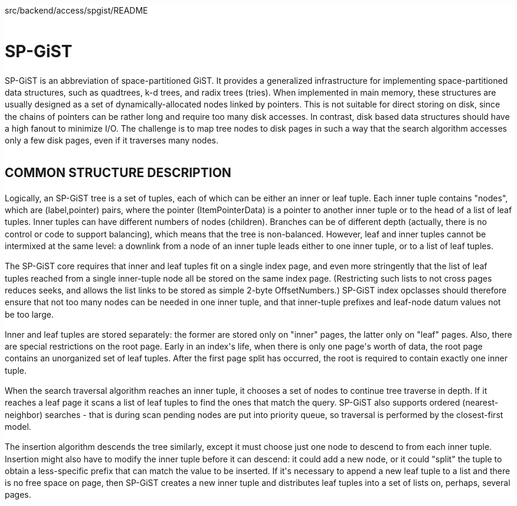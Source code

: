 src/backend/access/spgist/README

SP-GiST
=======

SP-GiST is an abbreviation of space-partitioned GiST.  It provides a
generalized infrastructure for implementing space-partitioned data
structures, such as quadtrees, k-d trees, and radix trees (tries).  When
implemented in main memory, these structures are usually designed as a set of
dynamically-allocated nodes linked by pointers.  This is not suitable for
direct storing on disk, since the chains of pointers can be rather long and
require too many disk accesses. In contrast, disk based data structures
should have a high fanout to minimize I/O.  The challenge is to map tree
nodes to disk pages in such a way that the search algorithm accesses only a
few disk pages, even if it traverses many nodes.


COMMON STRUCTURE DESCRIPTION
----------------------------
Logically, an SP-GiST tree is a set of tuples, each of which can be either
an inner or leaf tuple.  Each inner tuple contains "nodes", which are
(label,pointer) pairs, where the pointer (ItemPointerData) is a pointer to
another inner tuple or to the head of a list of leaf tuples.  Inner tuples
can have different numbers of nodes (children).  Branches can be of different
depth (actually, there is no control or code to support balancing), which
means that the tree is non-balanced.  However, leaf and inner tuples cannot
be intermixed at the same level: a downlink from a node of an inner tuple
leads either to one inner tuple, or to a list of leaf tuples.

The SP-GiST core requires that inner and leaf tuples fit on a single index
page, and even more stringently that the list of leaf tuples reached from a
single inner-tuple node all be stored on the same index page.  (Restricting
such lists to not cross pages reduces seeks, and allows the list links to be
stored as simple 2-byte OffsetNumbers.)  SP-GiST index opclasses should
therefore ensure that not too many nodes can be needed in one inner tuple,
and that inner-tuple prefixes and leaf-node datum values not be too large.

Inner and leaf tuples are stored separately: the former are stored only on
"inner" pages, the latter only on "leaf" pages.  Also, there are special
restrictions on the root page.  Early in an index's life, when there is only
one page's worth of data, the root page contains an unorganized set of leaf
tuples.  After the first page split has occurred, the root is required to
contain exactly one inner tuple.

When the search traversal algorithm reaches an inner tuple, it chooses a set
of nodes to continue tree traverse in depth.  If it reaches a leaf page it
scans a list of leaf tuples to find the ones that match the query. SP-GiST
also supports ordered (nearest-neighbor) searches - that is during scan pending
nodes are put into priority queue, so traversal is performed by the
closest-first model.


The insertion algorithm descends the tree similarly, except it must choose
just one node to descend to from each inner tuple.  Insertion might also have
to modify the inner tuple before it can descend: it could add a new node, or
it could "split" the tuple to obtain a less-specific prefix that can match
the value to be inserted.  If it's necessary to append a new leaf tuple to a
list and there is no free space on page, then SP-GiST creates a new inner
tuple and distributes leaf tuples into a set of lists on, perhaps, several
pages.
